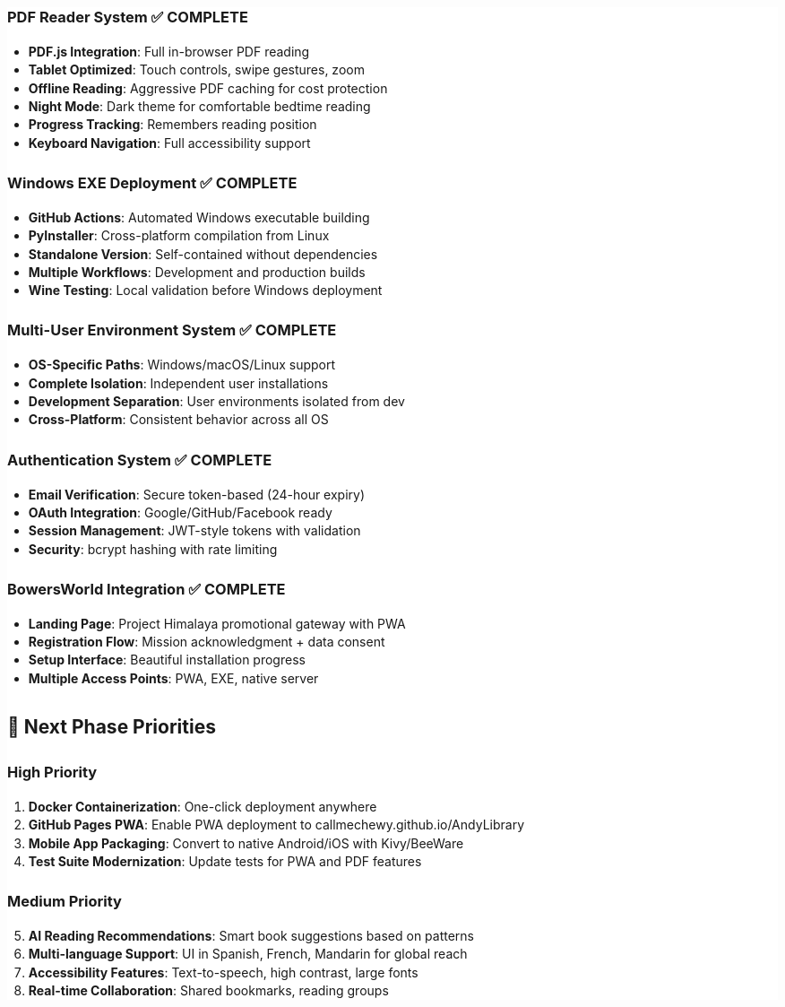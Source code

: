 ### **PDF Reader System** ✅ COMPLETE

- **PDF.js Integration**: Full in-browser PDF reading
- **Tablet Optimized**: Touch controls, swipe gestures, zoom
- **Offline Reading**: Aggressive PDF caching for cost protection
- **Night Mode**: Dark theme for comfortable bedtime reading
- **Progress Tracking**: Remembers reading position
- **Keyboard Navigation**: Full accessibility support

### **Windows EXE Deployment** ✅ COMPLETE

- **GitHub Actions**: Automated Windows executable building
- **PyInstaller**: Cross-platform compilation from Linux
- **Standalone Version**: Self-contained without dependencies
- **Multiple Workflows**: Development and production builds
- **Wine Testing**: Local validation before Windows deployment

### **Multi-User Environment System** ✅ COMPLETE

- **OS-Specific Paths**: Windows/macOS/Linux support
- **Complete Isolation**: Independent user installations
- **Development Separation**: User environments isolated from dev
- **Cross-Platform**: Consistent behavior across all OS

### **Authentication System** ✅ COMPLETE

- **Email Verification**: Secure token-based (24-hour expiry)
- **OAuth Integration**: Google/GitHub/Facebook ready
- **Session Management**: JWT-style tokens with validation
- **Security**: bcrypt hashing with rate limiting

### **BowersWorld Integration** ✅ COMPLETE

- **Landing Page**: Project Himalaya promotional gateway with PWA
- **Registration Flow**: Mission acknowledgment + data consent
- **Setup Interface**: Beautiful installation progress
- **Multiple Access Points**: PWA, EXE, native server

## 🚀 Next Phase Priorities

### **High Priority** 

1. **Docker Containerization**: One-click deployment anywhere
2. **GitHub Pages PWA**: Enable PWA deployment to callmechewy.github.io/AndyLibrary  
3. **Mobile App Packaging**: Convert to native Android/iOS with Kivy/BeeWare
4. **Test Suite Modernization**: Update tests for PWA and PDF features

### **Medium Priority**

5. **AI Reading Recommendations**: Smart book suggestions based on patterns
6. **Multi-language Support**: UI in Spanish, French, Mandarin for global reach
7. **Accessibility Features**: Text-to-speech, high contrast, large fonts
8. **Real-time Collaboration**: Shared bookmarks, reading groups
